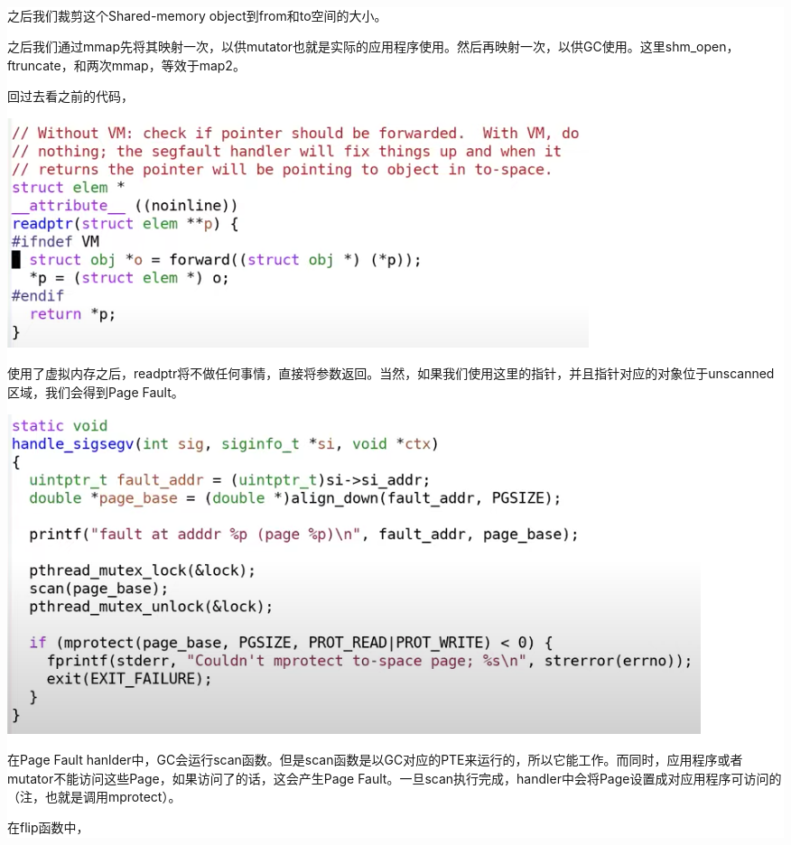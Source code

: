 之后我们裁剪这个Shared-memory object到from和to空间的大小。

之后我们通过mmap先将其映射一次，以供mutator也就是实际的应用程序使用。然后再映射一次，以供GC使用。这里shm\_open，ftruncate，和两次mmap，等效于map2。

回过去看之前的代码，

![](./doc/image%20%28769%29.png)

使用了虚拟内存之后，readptr将不做任何事情，直接将参数返回。当然，如果我们使用这里的指针，并且指针对应的对象位于unscanned区域，我们会得到Page Fault。

![](./doc/image%20%28796%29.png)

在Page Fault hanlder中，GC会运行scan函数。但是scan函数是以GC对应的PTE来运行的，所以它能工作。而同时，应用程序或者mutator不能访问这些Page，如果访问了的话，这会产生Page Fault。一旦scan执行完成，handler中会将Page设置成对应用程序可访问的（注，也就是调用mprotect）。

在flip函数中，
